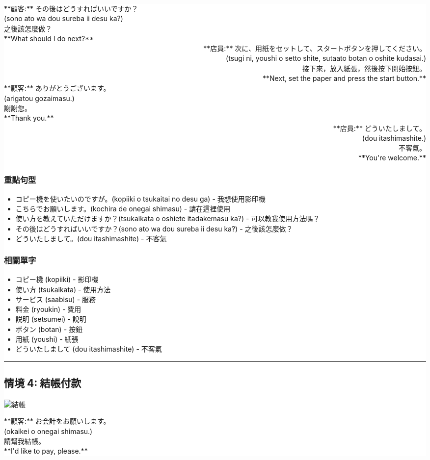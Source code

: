 <div style="text-align: left">  
**顧客:** その後はどうすればいいですか？  <br>
(sono ato wa dou sureba ii desu ka?)  <br>
之後該怎麼做？  <br>
**What should I do next?**  <br>
</div>  

<div style="text-align: right">  
**店員:** 次に、用紙をセットして、スタートボタンを押してください。  <br>
(tsugi ni, youshi o setto shite, sutaato botan o oshite kudasai.)  <br>
接下來，放入紙張，然後按下開始按鈕。  <br>
**Next, set the paper and press the start button.**  <br>
</div>  

<div style="text-align: left">  
**顧客:** ありがとうございます。  <br>
(arigatou gozaimasu.)  <br>
謝謝您。  <br>
**Thank you.**  <br>
</div>  

<div style="text-align: right">  
**店員:** どういたしまして。  <br>
(dou itashimashite.)  <br>
不客氣。  <br>
**You're welcome.**  <br>
</div>

### 重點句型
- コピー機を使いたいのですが。(kopiiki o tsukaitai no desu ga) - 我想使用影印機
- こちらでお願いします。(kochira de onegai shimasu) - 請在這裡使用
- 使い方を教えていただけますか？(tsukaikata o oshiete itadakemasu ka?) - 可以教我使用方法嗎？
- その後はどうすればいいですか？(sono ato wa dou sureba ii desu ka?) - 之後該怎麼做？
- どういたしまして。(dou itashimashite) - 不客氣

### 相關單字
- コピー機 (kopiiki) - 影印機
- 使い方 (tsukaikata) - 使用方法
- サービス (saabisu) - 服務
- 料金 (ryoukin) - 費用
- 説明 (setsumei) - 說明
- ボタン (botan) - 按鈕
- 用紙 (youshi) - 紙張
- どういたしまして (dou itashimashite) - 不客氣

---

## 情境 4: 結帳付款

![結帳](https://images.pexels.com/photos/7820359/pexels-photo-7820359.jpeg?auto=compress&cs=tinysrgb&h=350)

<div style="text-align: left">  
**顧客:** お会計をお願いします。  <br>
(okaikei o onegai shimasu.)  <br>
請幫我結帳。  <br>
**I'd like to pay, please.**  <br>
</div>  
